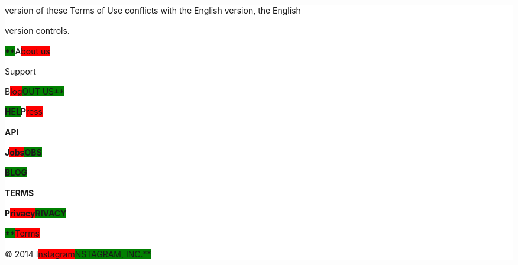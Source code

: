 
</span>version of these Terms of Use conflicts with the English version, the English<span style="background-color: red;"> </span><span style="background-color: green;">


</span>version controls.


<span style="background-color: green;">**</span>A<span style="background-color: red;">bout us


Support


</span>B<span style="background-color: red;">log</span><span style="background-color: green;">OUT US**</span>


<span style="background-color: green;">**HEL</span>P<span style="background-color: green;">**</span><span style="background-color: red;">ress</span>


<span style="background-color: green;">**</span>API<span style="background-color: green;">**</span>


<span style="background-color: green;">**</span>J<span style="background-color: red;">obs</span><span style="background-color: green;">OBS**</span>


<span style="background-color: green;">**BLOG**


**TERMS**


**</span>P<span style="background-color: red;">rivacy</span><span style="background-color: green;">RIVACY**</span>


<span style="background-color: green;">**</span><span style="background-color: red;">Terms


</span>© 2014 I<span style="background-color: red;">nstagram</span><span style="background-color: green;">NSTAGRAM, INC.**</span>

